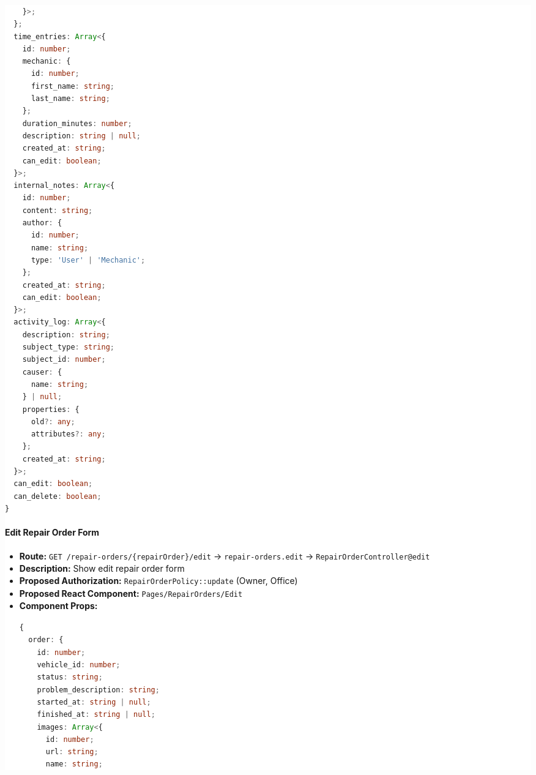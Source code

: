   ```typescript
      }>;
    };
    time_entries: Array<{
      id: number;
      mechanic: {
        id: number;
        first_name: string;
        last_name: string;
      };
      duration_minutes: number;
      description: string | null;
      created_at: string;
      can_edit: boolean;
    }>;
    internal_notes: Array<{
      id: number;
      content: string;
      author: {
        id: number;
        name: string;
        type: 'User' | 'Mechanic';
      };
      created_at: string;
      can_edit: boolean;
    }>;
    activity_log: Array<{
      description: string;
      subject_type: string;
      subject_id: number;
      causer: {
        name: string;
      } | null;
      properties: {
        old?: any;
        attributes?: any;
      };
      created_at: string;
    }>;
    can_edit: boolean;
    can_delete: boolean;
  }
  ```

#### Edit Repair Order Form
- **Route:** `GET /repair-orders/{repairOrder}/edit` → `repair-orders.edit` → `RepairOrderController@edit`
- **Description:** Show edit repair order form
- **Proposed Authorization:** `RepairOrderPolicy::update` (Owner, Office)
- **Proposed React Component:** `Pages/RepairOrders/Edit`
- **Component Props:**
  ```typescript
  {
    order: {
      id: number;
      vehicle_id: number;
      status: string;
      problem_description: string;
      started_at: string | null;
      finished_at: string | null;
      images: Array<{
        id: number;
        url: string;
        name: string;
  ```